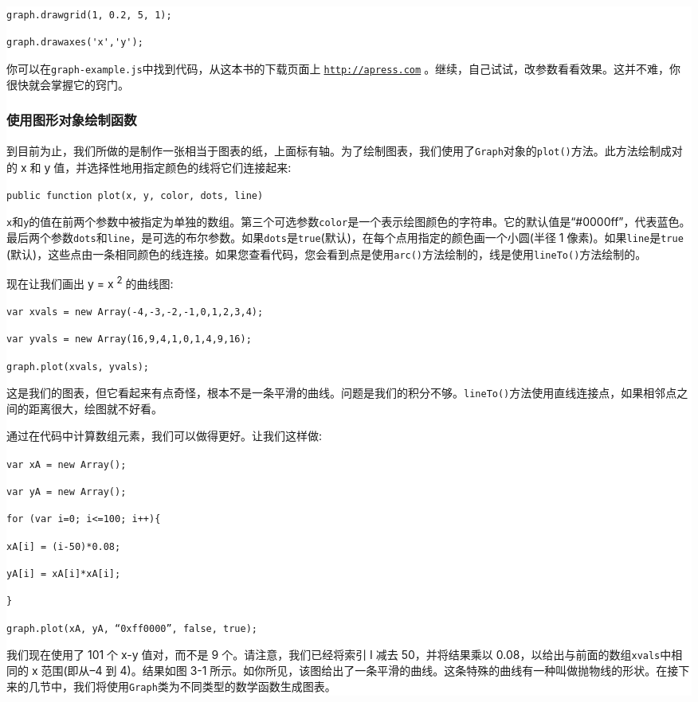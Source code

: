 `graph.drawgrid(1, 0.2, 5, 1);`

`graph.drawaxes('x','y');`

你可以在`graph-example.js`中找到代码，从这本书的下载页面上 [`http://apress.com`](http://apress.com/) 。继续，自己试试，改参数看看效果。这并不难，你很快就会掌握它的窍门。

### 使用图形对象绘制函数

到目前为止，我们所做的是制作一张相当于图表的纸，上面标有轴。为了绘制图表，我们使用了`Graph`对象的`plot()`方法。此方法绘制成对的 x 和 y 值，并选择性地用指定颜色的线将它们连接起来:

`public function plot(x, y, color, dots, line)`

`x`和`y`的值在前两个参数中被指定为单独的数组。第三个可选参数`color`是一个表示绘图颜色的字符串。它的默认值是“#0000ff”，代表蓝色。最后两个参数`dots`和`line`，是可选的布尔参数。如果`dots`是`true`(默认)，在每个点用指定的颜色画一个小圆(半径 1 像素)。如果`line`是`true`(默认)，这些点由一条相同颜色的线连接。如果您查看代码，您会看到点是使用`arc()`方法绘制的，线是使用`lineTo()`方法绘制的。

现在让我们画出 y = x <sup>2</sup> 的曲线图:

`var xvals = new Array(-4,-3,-2,-1,0,1,2,3,4);`

`var yvals = new Array(16,9,4,1,0,1,4,9,16);`

`graph.plot(xvals, yvals);`

这是我们的图表，但它看起来有点奇怪，根本不是一条平滑的曲线。问题是我们的积分不够。`lineTo()`方法使用直线连接点，如果相邻点之间的距离很大，绘图就不好看。

通过在代码中计算数组元素，我们可以做得更好。让我们这样做:

`var xA = new Array();`

`var yA = new Array();`

`for (var i=0; i<=100; i++){`

`xA[i] = (i-50)*0.08;`

`yA[i] = xA[i]*xA[i];`

`}`

`graph.plot(xA, yA, “0xff0000”, false, true);`

我们现在使用了 101 个 x-y 值对，而不是 9 个。请注意，我们已经将索引 I 减去 50，并将结果乘以 0.08，以给出与前面的数组`xvals`中相同的 x 范围(即从–4 到 4)。结果如图 3-1 所示。如你所见，该图给出了一条平滑的曲线。这条特殊的曲线有一种叫做抛物线的形状。在接下来的几节中，我们将使用`Graph`类为不同类型的数学函数生成图表。
